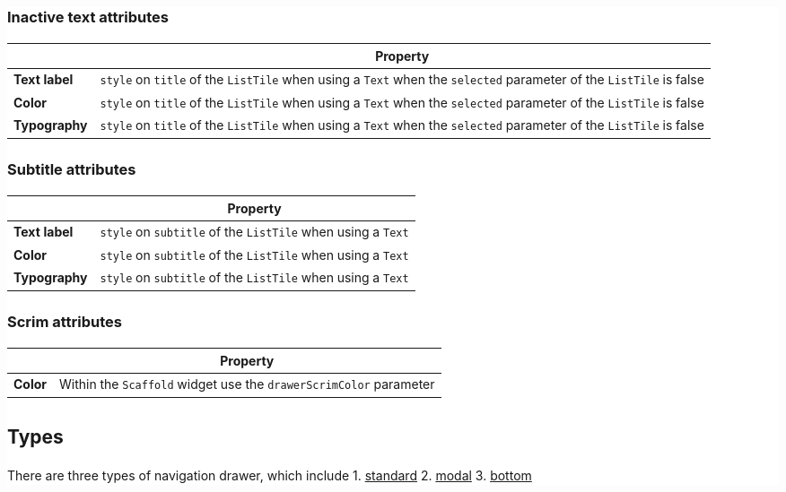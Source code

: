 ### Inactive text attributes

&nbsp;         | Property
-------------- | ------------------------
**Text label** | `style` on `title` of the `ListTile` when using a `Text` when the `selected` parameter of the `ListTile` is false
**Color**      | `style` on `title` of the `ListTile` when using a `Text` when the `selected` parameter of the `ListTile` is false
**Typography** | `style` on `title` of the `ListTile` when using a `Text` when the `selected` parameter of the `ListTile` is false

### Subtitle attributes

&nbsp;         | Property
-------------- | ------------------------
**Text label** | `style` on `subtitle` of the `ListTile` when using a `Text`
**Color**      | `style` on `subtitle` of the `ListTile` when using a `Text`
**Typography** | `style` on `subtitle` of the `ListTile` when using a `Text`

### Scrim attributes

&nbsp;         | Property
-------------- | ------------------------
**Color**      | Within the `Scaffold` widget use the `drawerScrimColor` parameter


## Types

There are three types of navigation drawer, which include 1. [standard](#standard-navigation-drawers) 2. [modal](#modal-navigation-drawers) 3. [bottom](#bottom-navigation-drawers)
